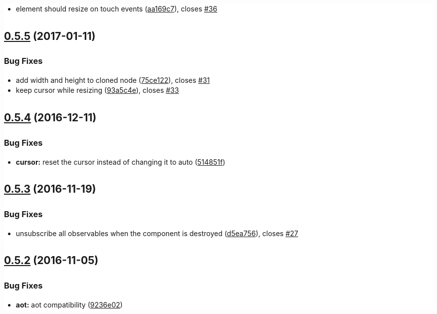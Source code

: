 * element should resize on touch events ([aa169c7](https://github.com/mattlewis92/angular-resizable-element/commit/aa169c7)), closes [#36](https://github.com/mattlewis92/angular-resizable-element/issues/36)



<a name="0.5.5"></a>
## [0.5.5](https://github.com/mattlewis92/angular-resizable-element/compare/v0.5.4...v0.5.5) (2017-01-11)


### Bug Fixes

* add width and height to cloned node ([75ce122](https://github.com/mattlewis92/angular-resizable-element/commit/75ce122)), closes [#31](https://github.com/mattlewis92/angular-resizable-element/issues/31)
* keep cursor while resizing ([93a5c4e](https://github.com/mattlewis92/angular-resizable-element/commit/93a5c4e)), closes [#33](https://github.com/mattlewis92/angular-resizable-element/issues/33)



<a name="0.5.4"></a>
## [0.5.4](https://github.com/mattlewis92/angular-resizable-element/compare/v0.5.3...v0.5.4) (2016-12-11)


### Bug Fixes

* **cursor:** reset the cursor instead of changing it to auto ([514851f](https://github.com/mattlewis92/angular-resizable-element/commit/514851f))



<a name="0.5.3"></a>
## [0.5.3](https://github.com/mattlewis92/angular-resizable-element/compare/v0.5.2...v0.5.3) (2016-11-19)


### Bug Fixes

* unsubscribe all observables when the component is destroyed ([d5ea756](https://github.com/mattlewis92/angular-resizable-element/commit/d5ea756)), closes [#27](https://github.com/mattlewis92/angular-resizable-element/issues/27)



<a name="0.5.2"></a>
## [0.5.2](https://github.com/mattlewis92/angular-resizable-element/compare/v0.5.1...v0.5.2) (2016-11-05)


### Bug Fixes

* **aot:** aot compatibility ([9236e02](https://github.com/mattlewis92/angular-resizable-element/commit/9236e02))
